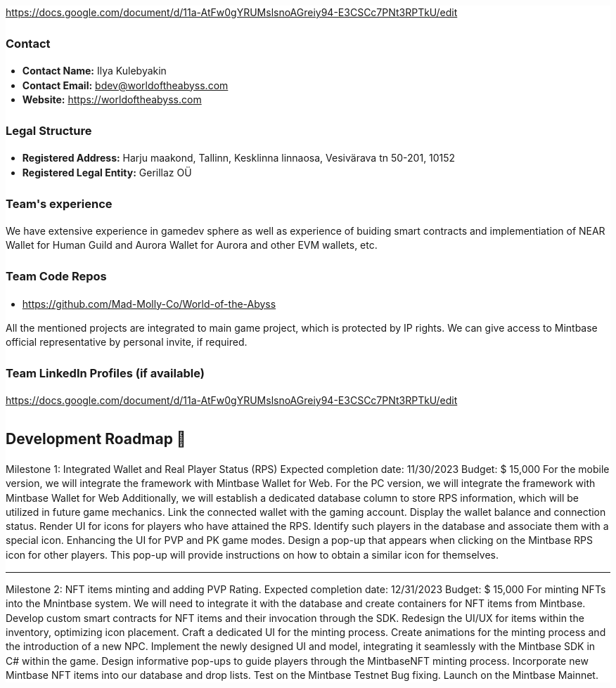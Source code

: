 
https://docs.google.com/document/d/11a-AtFw0gYRUMslsnoAGreiy94-E3CSCc7PNt3RPTkU/edit

### Contact

- **Contact Name:** Ilya Kulebyakin
- **Contact Email:** bdev@worldoftheabyss.com
- **Website:** https://worldoftheabyss.com

### Legal Structure

- **Registered Address:** Harju maakond, Tallinn, Kesklinna linnaosa, Vesivärava tn 50-201, 10152
- **Registered Legal Entity:** Gerillaz OÜ

### Team's experience

We have extensive experience in gamedev sphere as well as experience of buiding smart contracts and implementiation of NEAR Wallet for Human Guild and Aurora Wallet for Aurora and other EVM wallets, etc.

### Team Code Repos

- https://github.com/Mad-Molly-Co/World-of-the-Abyss

All the mentioned projects are integrated to main game project, which is protected by IP rights.
We can give access  to Mintbase official representative by personal invite, if required. 

### Team LinkedIn Profiles (if available)

https://docs.google.com/document/d/11a-AtFw0gYRUMslsnoAGreiy94-E3CSCc7PNt3RPTkU/edit


## Development Roadmap :nut_and_bolt:

Milestone 1: Integrated Wallet and Real Player Status (RPS)
Expected completion date: 11/30/2023
Budget: $ 15,000
For the mobile version, we will integrate the framework with Mintbase Wallet for Web. 
For the PC version, we will integrate the framework with Mintbase Wallet for Web
Additionally, we will establish a dedicated database column to store RPS information, which will be utilized in future game mechanics.
Link the connected wallet with the gaming account.
Display the wallet balance and connection status.
Render UI for icons for players who have attained the RPS.
Identify such players in the database and associate them with a special icon.
Enhancing the UI for PVP and PK game modes. 
Design a pop-up that appears when clicking on the Mintbase RPS icon for other players. This pop-up will provide instructions on how to obtain a similar icon for themselves.
__________________________________________________________________________

Milestone 2: NFT items minting and adding PVP Rating.
Expected completion date: 12/31/2023
Budget: $ 15,000
For minting NFTs into the Mnintbase system.
We will need to integrate it with the database and create containers for NFT items from Mintbase.
Develop custom smart contracts for NFT items and their invocation through the SDK.
Redesign the UI/UX for items within the inventory, optimizing icon placement.
Craft a dedicated UI for the minting process.
Create animations for the minting process and the introduction of a new NPC.
Implement the newly designed UI and model, integrating it seamlessly with the Mintbase SDK in C# within the game.
Design informative pop-ups to guide players through the MintbaseNFT minting process.
Incorporate new Mintbase NFT items into our database and drop lists.
Test on the Mintbase Testnet
Bug fixing.
Launch on the Mintbase Mainnet.